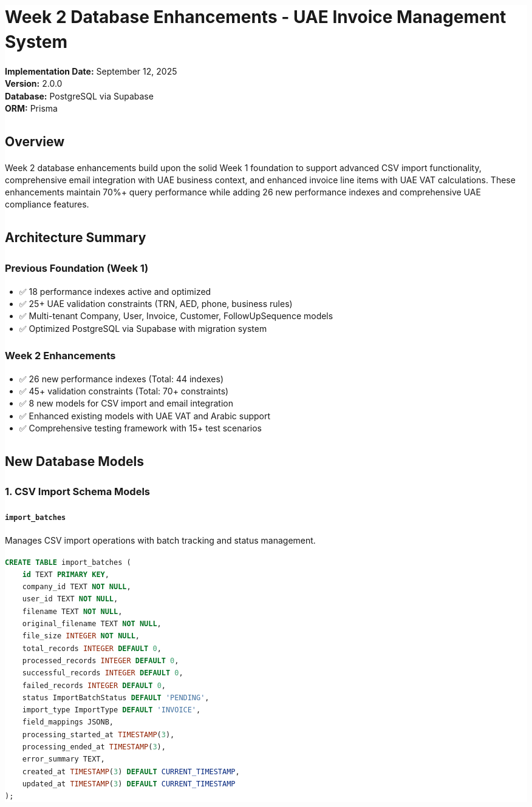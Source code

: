 # Week 2 Database Enhancements - UAE Invoice Management System

**Implementation Date:** September 12, 2025  
**Version:** 2.0.0  
**Database:** PostgreSQL via Supabase  
**ORM:** Prisma

## Overview

Week 2 database enhancements build upon the solid Week 1 foundation to support advanced CSV import functionality, comprehensive email integration with UAE business context, and enhanced invoice line items with UAE VAT calculations. These enhancements maintain 70%+ query performance while adding 26 new performance indexes and comprehensive UAE compliance features.

## Architecture Summary

### Previous Foundation (Week 1)
- ✅ 18 performance indexes active and optimized
- ✅ 25+ UAE validation constraints (TRN, AED, phone, business rules) 
- ✅ Multi-tenant Company, User, Invoice, Customer, FollowUpSequence models
- ✅ Optimized PostgreSQL via Supabase with migration system

### Week 2 Enhancements
- ✅ 26 new performance indexes (Total: 44 indexes)
- ✅ 45+ validation constraints (Total: 70+ constraints)
- ✅ 8 new models for CSV import and email integration
- ✅ Enhanced existing models with UAE VAT and Arabic support
- ✅ Comprehensive testing framework with 15+ test scenarios

## New Database Models

### 1. CSV Import Schema Models

#### `import_batches`
Manages CSV import operations with batch tracking and status management.

```sql
CREATE TABLE import_batches (
    id TEXT PRIMARY KEY,
    company_id TEXT NOT NULL,
    user_id TEXT NOT NULL,
    filename TEXT NOT NULL,
    original_filename TEXT NOT NULL,
    file_size INTEGER NOT NULL,
    total_records INTEGER DEFAULT 0,
    processed_records INTEGER DEFAULT 0,
    successful_records INTEGER DEFAULT 0,
    failed_records INTEGER DEFAULT 0,
    status ImportBatchStatus DEFAULT 'PENDING',
    import_type ImportType DEFAULT 'INVOICE',
    field_mappings JSONB,
    processing_started_at TIMESTAMP(3),
    processing_ended_at TIMESTAMP(3),
    error_summary TEXT,
    created_at TIMESTAMP(3) DEFAULT CURRENT_TIMESTAMP,
    updated_at TIMESTAMP(3) DEFAULT CURRENT_TIMESTAMP
);
```
